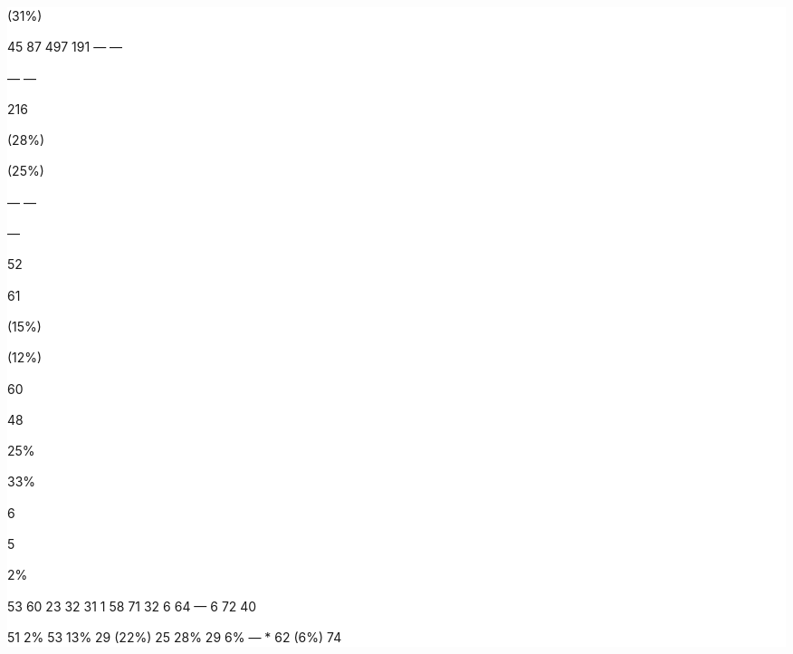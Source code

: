 (31%)

45
87
497
191
—   —

  —  —

216

(28%)

(25%)

  —  —

—

52

61

(15%)

(12%)

60

48

25%

33%

6

5

2%

53
60
23
32
31
1
58
71
32
6
64
  —
6
72
40

51
2%
53
13%
29
(22%)
25
28%
29
6%
  —
*
62
(6%)
74